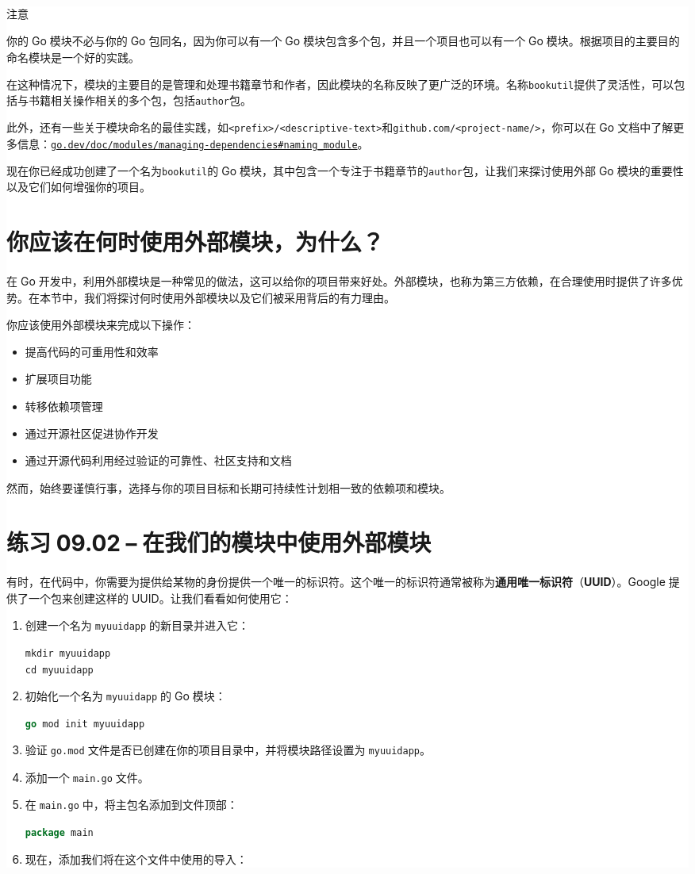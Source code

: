 注意

你的 Go 模块不必与你的 Go 包同名，因为你可以有一个 Go 模块包含多个包，并且一个项目也可以有一个 Go 模块。根据项目的主要目的命名模块是一个好的实践。

在这种情况下，模块的主要目的是管理和处理书籍章节和作者，因此模块的名称反映了更广泛的环境。名称`bookutil`提供了灵活性，可以包括与书籍相关操作相关的多个包，包括`author`包。

此外，还有一些关于模块命名的最佳实践，如`<prefix>/<descriptive-text>`和`github.com/<project-name/>`，你可以在 Go 文档中了解更多信息：[`go.dev/doc/modules/managing-dependencies#naming_module`](https://go.dev/doc/modules/managing-dependencies#naming_module)。

现在你已经成功创建了一个名为`bookutil`的 Go 模块，其中包含一个专注于书籍章节的`author`包，让我们来探讨使用外部 Go 模块的重要性以及它们如何增强你的项目。

# 你应该在何时使用外部模块，为什么？

在 Go 开发中，利用外部模块是一种常见的做法，这可以给你的项目带来好处。外部模块，也称为第三方依赖，在合理使用时提供了许多优势。在本节中，我们将探讨何时使用外部模块以及它们被采用背后的有力理由。

你应该使用外部模块来完成以下操作：

+   提高代码的可重用性和效率

+   扩展项目功能

+   转移依赖项管理

+   通过开源社区促进协作开发

+   通过开源代码利用经过验证的可靠性、社区支持和文档

然而，始终要谨慎行事，选择与你的项目目标和长期可持续性计划相一致的依赖项和模块。

# 练习 09.02 – 在我们的模块中使用外部模块

有时，在代码中，你需要为提供给某物的身份提供一个唯一的标识符。这个唯一的标识符通常被称为**通用唯一标识符**（**UUID**）。Google 提供了一个包来创建这样的 UUID。让我们看看如何使用它：

1.  创建一个名为 `myuuidapp` 的新目录并进入它：

    ```go
    mkdir myuuidapp
    cd myuuidapp
    ```

1.  初始化一个名为 `myuuidapp` 的 Go 模块：

    ```go
    go mod init myuuidapp
    ```

1.  验证 `go.mod` 文件是否已创建在你的项目目录中，并将模块路径设置为 `myuuidapp`。

1.  添加一个 `main.go` 文件。

1.  在 `main.go` 中，将主包名添加到文件顶部：

    ```go
    package main
    ```

1.  现在，添加我们将在这个文件中使用的导入：
